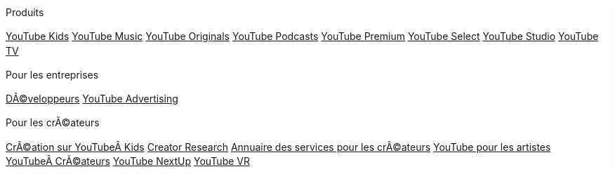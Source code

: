 






 Produits
 









[YouTube Kids](https://www.youtube.com/kids/) 
[YouTube Music](https://www.youtube.com/musicpremium) 
[YouTube Originals](https://www.youtube.com/channel/UCqVDpXKLmKeBU_yyt_QkItQ) 
[YouTube Podcasts](https://www.youtube.com/creators/podcasts/) 
[YouTube Premium](https://www.youtube.com/premium/) 
[YouTube Select](https://www.youtube.com/ads/youtube-select/) 
[YouTube Studio](https://studio.youtube.com/) 
[YouTube TV](https://tv.youtube.com/) 








 Pour les entreprises
 









[DÃ©veloppeurs](https://developers.google.com/youtube) 
[YouTube Advertising](https://www.youtube.com/ads/) 








 Pour les crÃ©ateurs
 









[CrÃ©ation sur YouTubeÂ Kids](https://www.youtube.com/yt/family/) 
[Creator Research](https://www.youtube.com/creatorresearch/) 
[Annuaire des services pour les crÃ©ateurs](https://servicesdirectory.withyoutube.com/) 
[YouTube pour les artistes](https://artists.youtube.com/) 
[YouTubeÂ CrÃ©ateurs](https://www.youtube.com/creators/) 
[YouTube NextUp](https://www.youtube.com/nextup/) 
[YouTube VR](https://vr.youtube.com/) 


